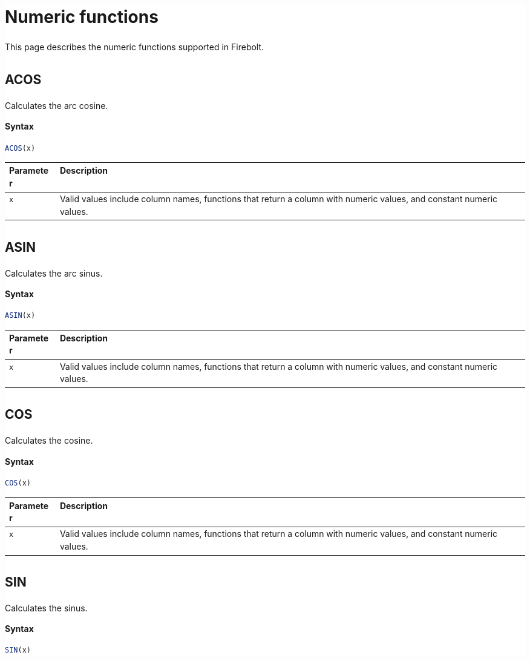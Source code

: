 # Numeric functions

This page describes the numeric functions supported in Firebolt.

## ACOS

Calculates the arc cosine.

**Syntax**

```sql
ACOS(x)
```

| Parameter | Description |
| :--- | :--- |
| `x` | Valid values include column names, functions that return a column with numeric values, and constant numeric values. |

## ASIN

Calculates the arc sinus.

**Syntax**

```sql
ASIN(x)
```

| Parameter | Description |
| :--- | :--- |
| `x` | Valid values include column names, functions that return a column with numeric values, and constant numeric values. |

## COS

Calculates the cosine.

**Syntax**

```sql
COS(x)
```

| Parameter | Description |
| :--- | :--- |
| `x` | Valid values include column names, functions that return a column with numeric values, and constant numeric values. |

## SIN

Calculates the sinus.

**Syntax**

```sql
SIN(x)
```
